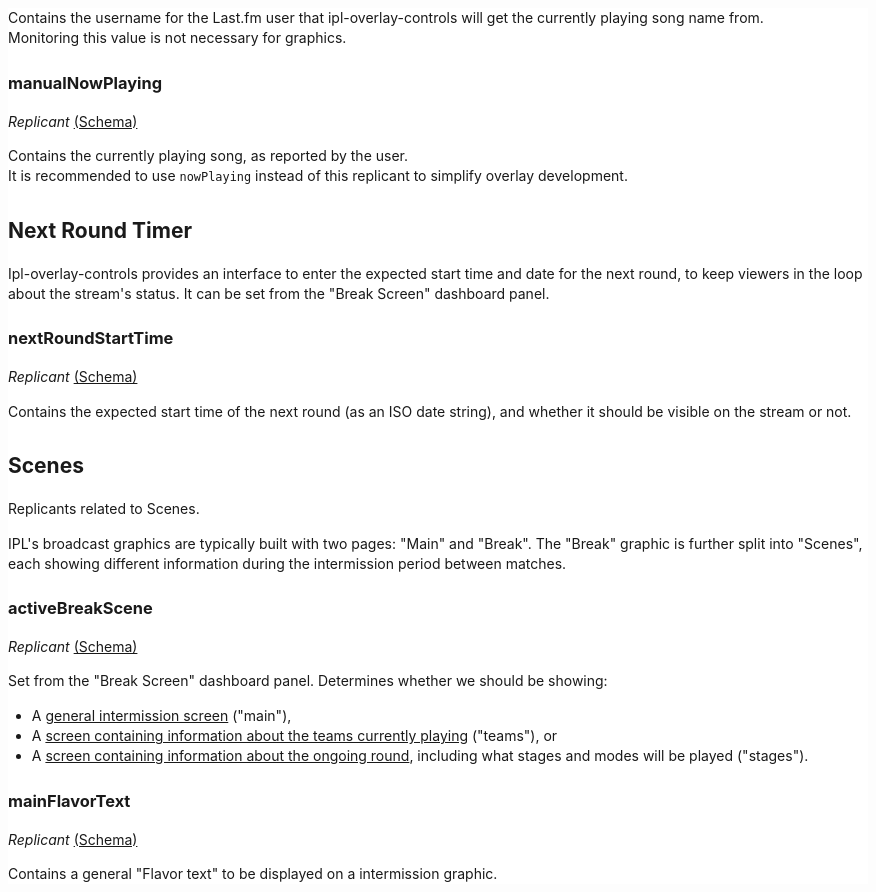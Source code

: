 Contains the username for the Last.fm user that ipl-overlay-controls will get the currently playing song name from.  
Monitoring this value is not necessary for graphics.

### manualNowPlaying

*Replicant* [(Schema)](https://github.com/inkfarer/ipl-overlay-controls/blob/4.0.0/schemas/manualNowPlaying.json)

Contains the currently playing song, as reported by the user.  
It is recommended to use `nowPlaying` instead of this replicant to simplify overlay development.

## Next Round Timer

Ipl-overlay-controls provides an interface to enter the expected start time and date for the next round, to keep viewers in the loop about the stream's status. It can be set from the "Break Screen" dashboard panel.

### nextRoundStartTime

*Replicant* [(Schema)](https://github.com/inkfarer/ipl-overlay-controls/blob/4.0.0/schemas/nextRoundStartTime.json)

Contains the expected start time of the next round (as an ISO date string), and whether it should be visible on the stream or not.

## Scenes

Replicants related to Scenes.

IPL's broadcast graphics are typically built with two pages: "Main" and "Break". The "Break" graphic is further split into "Scenes", each showing different information during the intermission period between matches.

### activeBreakScene

*Replicant* [(Schema)](https://github.com/inkfarer/ipl-overlay-controls/blob/4.0.0/schemas/activeBreakScene.json)

Set from the "Break Screen" dashboard panel.
Determines whether we should be showing:

* A [general intermission screen](img/main-scene-example.png) ("main"),
* A [screen containing information about the teams currently playing](img/teams-scene-example.png) ("teams"), or
* A [screen containing information about the ongoing round](img/stages-scene-example.png), including what stages and modes will be played ("stages").

### mainFlavorText

*Replicant* [(Schema)](https://github.com/inkfarer/ipl-overlay-controls/blob/4.0.0/schemas/mainFlavorText.json)

Contains a general "Flavor text" to be displayed on a intermission graphic.
